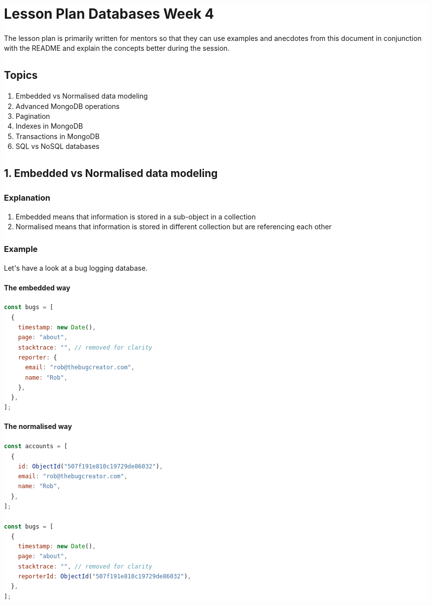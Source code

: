 # Lesson Plan Databases Week 4

The lesson plan is primarily written for mentors so that they can use examples and anecdotes from this document in conjunction with the README and explain the concepts better during the session.

## Topics

1. Embedded vs Normalised data modeling
2. Advanced MongoDB operations
3. Pagination
4. Indexes in MongoDB
5. Transactions in MongoDB
6. SQL vs NoSQL databases

## 1. Embedded vs Normalised data modeling

### Explanation

1. Embedded means that information is stored in a sub-object in a collection
2. Normalised means that information is stored in different collection but are referencing each other

### Example

Let's have a look at a bug logging database.

#### The embedded way

```js
const bugs = [
  {
    timestamp: new Date(),
    page: "about",
    stacktrace: "", // removed for clarity
    reporter: {
      email: "rob@thebugcreator.com",
      name: "Rob",
    },
  },
];
```

#### The normalised way

```js
const accounts = [
  {
    id: ObjectId("507f191e810c19729de86032"),
    email: "rob@thebugcreator.com",
    name: "Rob",
  },
];

const bugs = [
  {
    timestamp: new Date(),
    page: "about",
    stacktrace: "", // removed for clarity
    reporterId: ObjectId("507f191e810c19729de86032"),
  },
];
```

